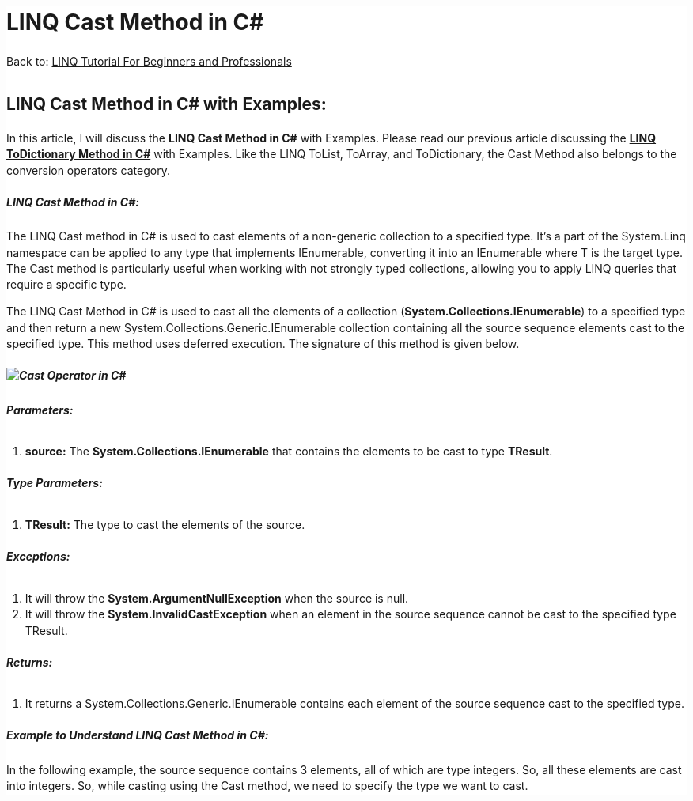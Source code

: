 # LINQ Cast Method in C#
		

Back to: [LINQ Tutorial For Beginners and Professionals](https://dotnettutorials.net/course/linq/)

## **LINQ Cast Method in C# with Examples:**

In this article, I will discuss the **LINQ Cast Method in C#** with Examples. Please read our previous article discussing the [**LINQ ToDictionary Method in C#**](https://dotnettutorials.net/lesson/todictionary-method/) with Examples. Like the LINQ ToList, ToArray, and ToDictionary, the Cast Method also belongs to the conversion operators category.

##### **LINQ Cast Method in C#:**

The LINQ Cast method in C# is used to cast elements of a non-generic collection to a specified type. It’s a part of the System.Linq namespace can be applied to any type that implements IEnumerable, converting it into an IEnumerable<T> where T is the target type. The Cast method is particularly useful when working with not strongly typed collections, allowing you to apply LINQ queries that require a specific type.

The LINQ Cast Method in C# is used to cast all the elements of a collection (**System.Collections.IEnumerable**) to a specified type and then return a new System.Collections.Generic.IEnumerable<T> collection containing all the source sequence elements cast to the specified type. This method uses deferred execution. The signature of this method is given below.

##### ![Cast Operator in C#](https://dotnettutorials.net/wp-content/uploads/2019/08/Cast-Operator-in-C.png "Cast Operator in C#")

###### **Parameters:**

1. **source:** The **System.Collections.IEnumerable** that contains the elements to be cast to type **TResult**.

###### **Type Parameters:**

1. **TResult:** The type to cast the elements of the source.

###### **Exceptions:** 

1. It will throw the **System.ArgumentNullException** when the source is null.
2. It will throw the **System.InvalidCastException** when an element in the source sequence cannot be cast to the specified type TResult.

###### **Returns:**

1. It returns a System.Collections.Generic.IEnumerable contains each element of the source sequence cast to the specified type.

##### **Example to Understand LINQ Cast Method in C#:**

In the following example, the source sequence contains 3 elements, all of which are type integers. So, all these elements are cast into integers. So, while casting using the Cast method, we need to specify the type we want to cast.
